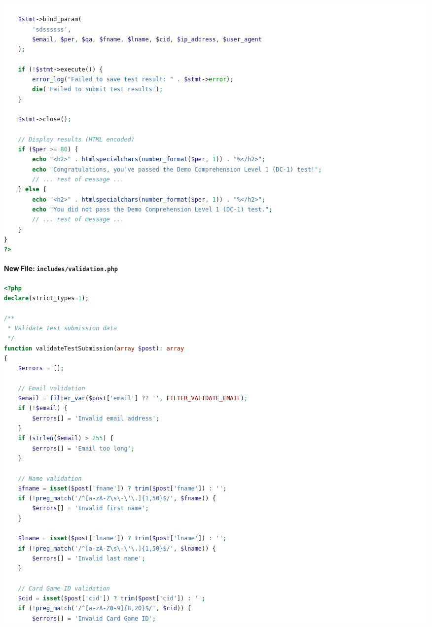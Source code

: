 ```php
    
    $stmt->bind_param(
        'sdssssss', 
        $email, $per, $qa, $fname, $lname, $cid, $ip_address, $user_agent
    );
    
    if (!$stmt->execute()) {
        error_log("Failed to save test result: " . $stmt->error);
        die('Failed to submit test results');
    }
    
    $stmt->close();
    
    // Display results (HTML encoded)
    if ($per >= 80) {
        echo "<h2>" . htmlspecialchars(number_format($per, 1)) . "%</h2>";
        echo "Congratulations, you've passed the Demo Comprehension Level 1 (DC-1) test!";
        // ... rest of message ...
    } else {
        echo "<h2>" . htmlspecialchars(number_format($per, 1)) . "%</h2>";
        echo "You did not pass the Demo Comprehension Level 1 (DC-1) test.";
        // ... rest of message ...
    }
}
?>
```

#### **New File: `includes/validation.php`**
```php
<?php
declare(strict_types=1);

/**
 * Validate test submission data
 */
function validateTestSubmission(array $post): array
{
    $errors = [];
    
    // Email validation
    $email = filter_var($post['email'] ?? '', FILTER_VALIDATE_EMAIL);
    if (!$email) {
        $errors[] = 'Invalid email address';
    }
    if (strlen($email) > 255) {
        $errors[] = 'Email too long';
    }
    
    // Name validation
    $fname = isset($post['fname']) ? trim($post['fname']) : '';
    if (!preg_match('/^[a-zA-Z\s\-\'\.]{1,50}$/', $fname)) {
        $errors[] = 'Invalid first name';
    }
    
    $lname = isset($post['lname']) ? trim($post['lname']) : '';
    if (!preg_match('/^[a-zA-Z\s\-\'\.]{1,50}$/', $lname)) {
        $errors[] = 'Invalid last name';
    }
    
    // Card Game ID validation
    $cid = isset($post['cid']) ? trim($post['cid']) : '';
    if (!preg_match('/^[a-zA-Z0-9]{8,20}$/', $cid)) {
        $errors[] = 'Invalid Card Game ID';
```